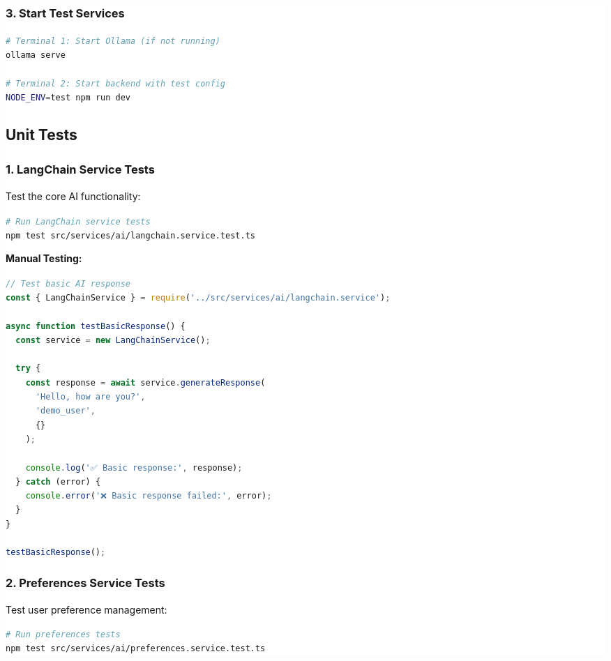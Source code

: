 ### 3. Start Test Services

```bash
# Terminal 1: Start Ollama (if not running)
ollama serve

# Terminal 2: Start backend with test config
NODE_ENV=test npm run dev
```

## Unit Tests

### 1. LangChain Service Tests

Test the core AI functionality:

```bash
# Run LangChain service tests
npm test src/services/ai/langchain.service.test.ts
```

**Manual Testing:**

```javascript
// Test basic AI response
const { LangChainService } = require('../src/services/ai/langchain.service');

async function testBasicResponse() {
  const service = new LangChainService();

  try {
    const response = await service.generateResponse(
      'Hello, how are you?',
      'demo_user',
      {}
    );

    console.log('✅ Basic response:', response);
  } catch (error) {
    console.error('❌ Basic response failed:', error);
  }
}

testBasicResponse();
```

### 2. Preferences Service Tests

Test user preference management:

```bash
# Run preferences tests
npm test src/services/ai/preferences.service.test.ts
```
